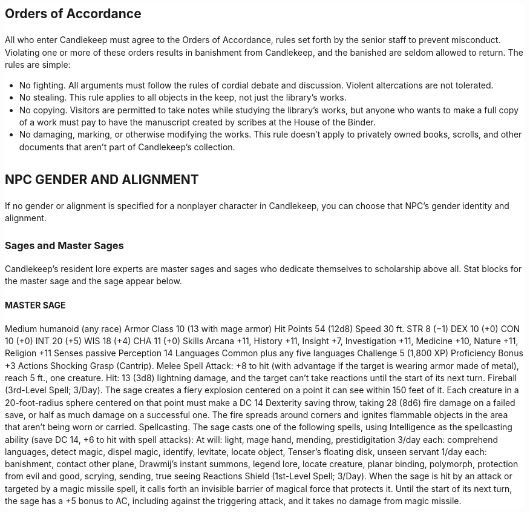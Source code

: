 ## Orders of Accordance

All who enter Candlekeep must agree to the Orders of Accordance, rules set forth by the senior staff to prevent misconduct. Violating one or more of these orders results in banishment from Candlekeep, and the banished are seldom allowed to return. The rules are simple:

- No fighting. All arguments must follow the rules of cordial debate and discussion. Violent altercations are not tolerated.
- No stealing. This rule applies to all objects in the keep, not just the library’s works.
- No copying. Visitors are permitted to take notes while studying the library’s works, but anyone who wants to make a full copy of a work must pay to have the manuscript created by scribes at the House of the Binder.
- No damaging, marking, or otherwise modifying the works. This rule doesn’t apply to privately owned books, scrolls, and other documents that aren’t part of Candlekeep’s collection.

## NPC GENDER AND ALIGNMENT

If no gender or alignment is specified for a nonplayer character in Candlekeep, you can choose that NPC’s gender identity and alignment.

### Sages and Master Sages

Candlekeep’s resident lore experts are master sages and sages who dedicate themselves to scholarship above all. Stat blocks for the master sage and the sage appear below.

#### MASTER SAGE

Medium humanoid (any race)
Armor Class 10 (13 with mage armor)
Hit Points 54 (12d8)
Speed 30 ft.
STR 8 (−1)
DEX 10 (+0)
CON 10 (+0)
INT 20 (+5)
WIS 18 (+4)
CHA 11 (+0)
Skills Arcana +11, History +11, Insight +7, Investigation +11, Medicine +10, Nature +11, Religion +11
Senses passive Perception 14
Languages Common plus any five languages
Challenge 5 (1,800 XP) Proficiency Bonus +3
Actions
Shocking Grasp (Cantrip). Melee Spell Attack: +8 to hit (with advantage if the target is wearing armor made of metal), reach 5 ft., one creature. Hit: 13 (3d8) lightning damage, and the target can’t take reactions until the start of its next turn.
Fireball (3rd-Level Spell; 3/Day). The sage creates a fiery explosion centered on a point it can see within 150 feet of it. Each creature in a 20-foot-radius sphere centered on that point must make a DC 14 Dexterity saving throw, taking 28 (8d6) fire damage on a failed save, or half as much damage on a successful one. The fire spreads around corners and ignites flammable objects in the area that aren’t being worn or carried.
Spellcasting. The sage casts one of the following spells, using Intelligence as the spellcasting ability (save DC 14, +6 to hit with spell attacks):
At will: light, mage hand, mending, prestidigitation
3/day each: comprehend languages, detect magic, dispel magic, identify, levitate, locate object, Tenser’s floating disk, unseen servant
1/day each: banishment, contact other plane, Drawmij’s instant summons, legend lore, locate creature, planar binding, polymorph, protection from evil and good, scrying, sending, true seeing
Reactions
Shield (1st-Level Spell; 3/Day). When the sage is hit by an attack or targeted by a magic missile spell, it calls forth an invisible barrier of magical force that protects it. Until the start of its next turn, the sage has a +5 bonus to AC, including against the triggering attack, and it takes no damage from magic missile.
